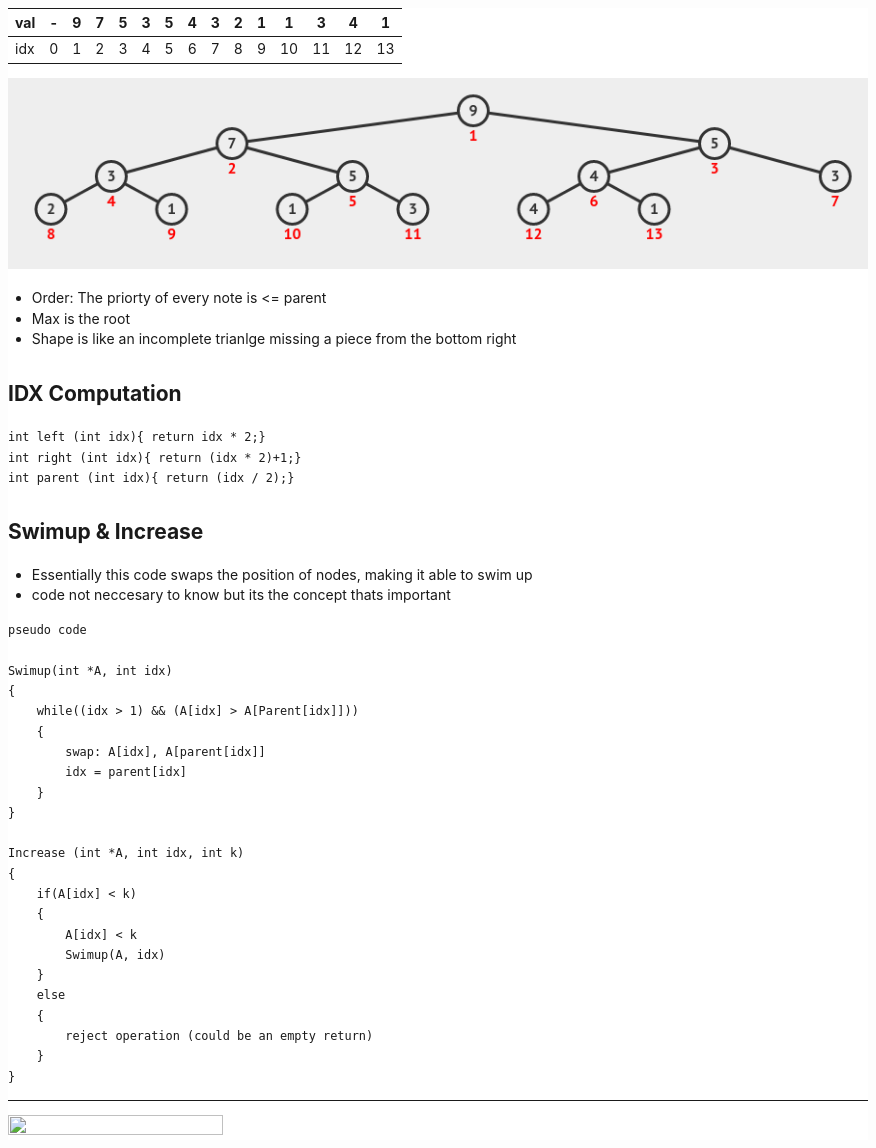 | val | \- | 9 | 7 | 5 | 3 | 5 | 4 | 3 | 2 | 1 | 1  | 3  | 4  | 1  |
| --- | -- | - | - | - | - | - | - | - | - | - | -- | -- | -- | -- |
| idx | 0  | 1 | 2 | 3 | 4 | 5 | 6 | 7 | 8 | 9 | 10 | 11 | 12 | 13 |

![alt text](image-2.png)

* Order: The priorty of every note is <= parent
* Max is the root
* Shape is like an incomplete trianlge missing a piece from the bottom right

## IDX Computation

```
int left (int idx){ return idx * 2;}
int right (int idx){ return (idx * 2)+1;}
int parent (int idx){ return (idx / 2);}
```

## Swimup & Increase
* Essentially this code swaps the position of nodes, making it able to swim up
* code not neccesary to know but its the concept thats important
```
pseudo code

Swimup(int *A, int idx)
{
    while((idx > 1) && (A[idx] > A[Parent[idx]]))
    {
        swap: A[idx], A[parent[idx]]
        idx = parent[idx]
    }
}

Increase (int *A, int idx, int k)
{
    if(A[idx] < k)
    {
        A[idx] < k
        Swimup(A, idx)
    }
    else
    {
        reject operation (could be an empty return)
    }
}
```
---
<img src="/CSE 3318/image-1.png" width="50%" height="50%">
